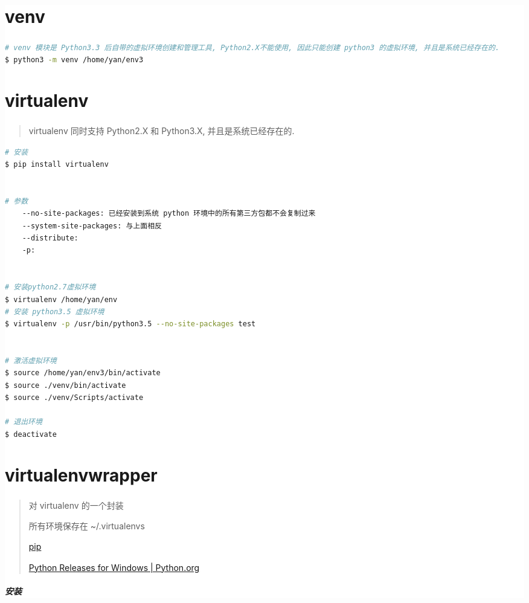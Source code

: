 # venv

```bash
# venv 模块是 Python3.3 后自带的虚拟环境创建和管理工具, Python2.X不能使用, 因此只能创建 python3 的虚拟环境, 并且是系统已经存在的.
$ python3 -m venv /home/yan/env3
```

# virtualenv

> virtualenv 同时支持 Python2.X 和 Python3.X, 并且是系统已经存在的.

```bash
# 安装
$ pip install virtualenv


# 参数
	--no-site-packages: 已经安装到系统 python 环境中的所有第三方包都不会复制过来
	--system-site-packages: 与上面相反
	--distribute: 
	-p:


# 安装python2.7虚拟环境
$ virtualenv /home/yan/env 
# 安装 python3.5 虚拟环境
$ virtualenv -p /usr/bin/python3.5 --no-site-packages test


# 激活虚拟环境
$ source /home/yan/env3/bin/activate
$ source ./venv/bin/activate
$ source ./venv/Scripts/activate

# 退出环境
$ deactivate 
```

# virtualenvwrapper

> 对 virtualenv 的一个封装
>
> 所有环境保存在 ~/.virtualenvs 
>
> [pip](https://pypi.org/project/virtualenvwrapper/)
>
> [Python Releases for Windows | Python.org](https://www.python.org/downloads/windows/)

##### 安装
